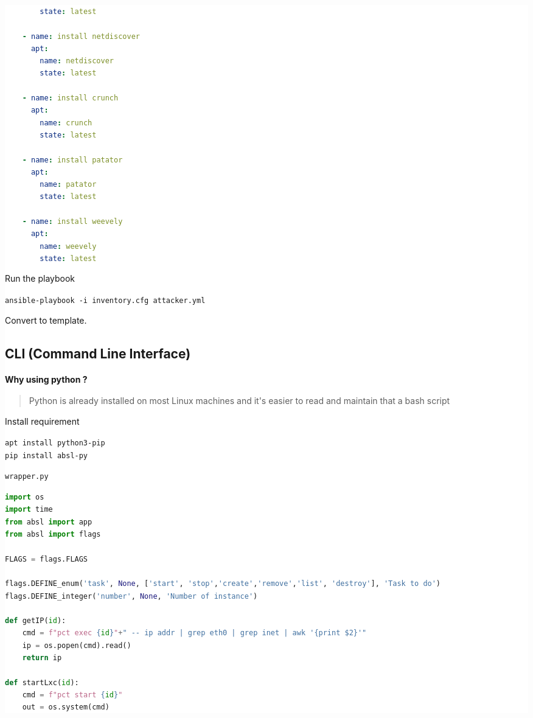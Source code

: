 ```yaml
        state: latest

    - name: install netdiscover
      apt:
        name: netdiscover
        state: latest

    - name: install crunch
      apt:
        name: crunch
        state: latest

    - name: install patator
      apt:
        name: patator
        state: latest

    - name: install weevely
      apt:
        name: weevely
        state: latest
```

Run the playbook

```
ansible-playbook -i inventory.cfg attacker.yml
```

Convert to template.

## CLI (Command Line Interface)

**Why using python ?**

> Python is already installed on most Linux machines and it's easier to read and maintain that a bash script

Install requirement

``` less
apt install python3-pip
pip install absl-py
```

`wrapper.py`

```python
import os
import time
from absl import app
from absl import flags

FLAGS = flags.FLAGS

flags.DEFINE_enum('task', None, ['start', 'stop','create','remove','list', 'destroy'], 'Task to do')
flags.DEFINE_integer('number', None, 'Number of instance')

def getIP(id):
    cmd = f"pct exec {id}"+" -- ip addr | grep eth0 | grep inet | awk '{print $2}'"
    ip = os.popen(cmd).read()
    return ip

def startLxc(id):
    cmd = f"pct start {id}"
    out = os.system(cmd)
```